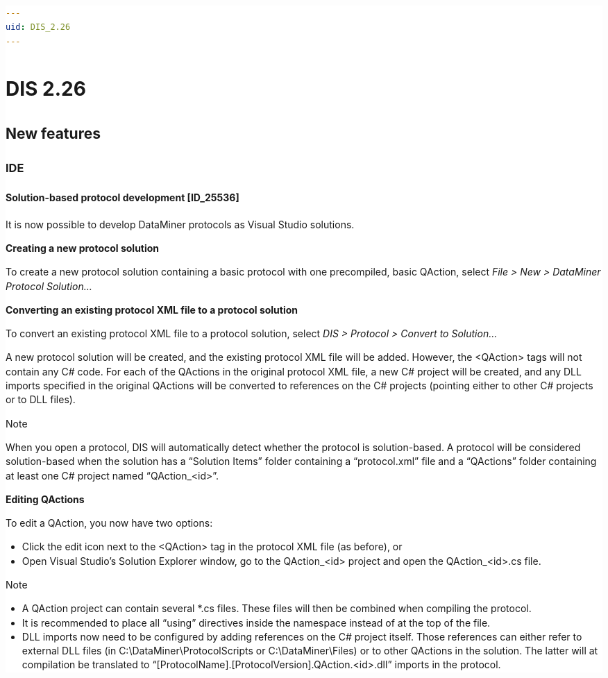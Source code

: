 ```yaml
---
uid: DIS_2.26
---
```


# DIS 2.26

## New features

### IDE

#### Solution-based protocol development \[ID_25536\]

It is now possible to develop DataMiner protocols as Visual Studio solutions.

**Creating a new protocol solution**

To create a new protocol solution containing a basic protocol with one precompiled, basic QAction, select *File \> New \> DataMiner Protocol Solution…*

**Converting an existing protocol XML file to a protocol solution**

To convert an existing protocol XML file to a protocol solution, select *DIS \> Protocol \> Convert to Solution...*

A new protocol solution will be created, and the existing protocol XML file will be added. However, the \<QAction> tags will not contain any C# code. For each of the QActions in the original protocol XML file, a new C# project will be created, and any DLL imports specified in the original QActions will be converted to references on the C# projects (pointing either to other C# projects or to DLL files).

> [!NOTE]
> When you open a protocol, DIS will automatically detect whether the protocol is solution-based. A protocol will be considered solution-based when the solution has a “Solution Items” folder containing a “protocol.xml” file and a “QActions” folder containing at least one C# project named “QAction\_\<id>”.

**Editing QActions**

To edit a QAction, you now have two options:

- Click the edit icon next to the \<QAction> tag in the protocol XML file (as before), or
- Open Visual Studio’s Solution Explorer window, go to the QAction\_\<id> project and open the QAction\_\<id>.cs file.

> [!NOTE]
>
> - A QAction project can contain several \*.cs files. These files will then be combined when compiling the protocol.
> - It is recommended to place all “using” directives inside the namespace instead of at the top of the file.
> - DLL imports now need to be configured by adding references on the C# project itself. Those references can either refer to external DLL files (in C:\\DataMiner\\ProtocolScripts or C:\\DataMiner\\Files) or to other QActions in the solution. The latter will at compilation be translated to “\[ProtocolName\].\[ProtocolVersion\].QAction.\<id>.dll” imports in the protocol.
